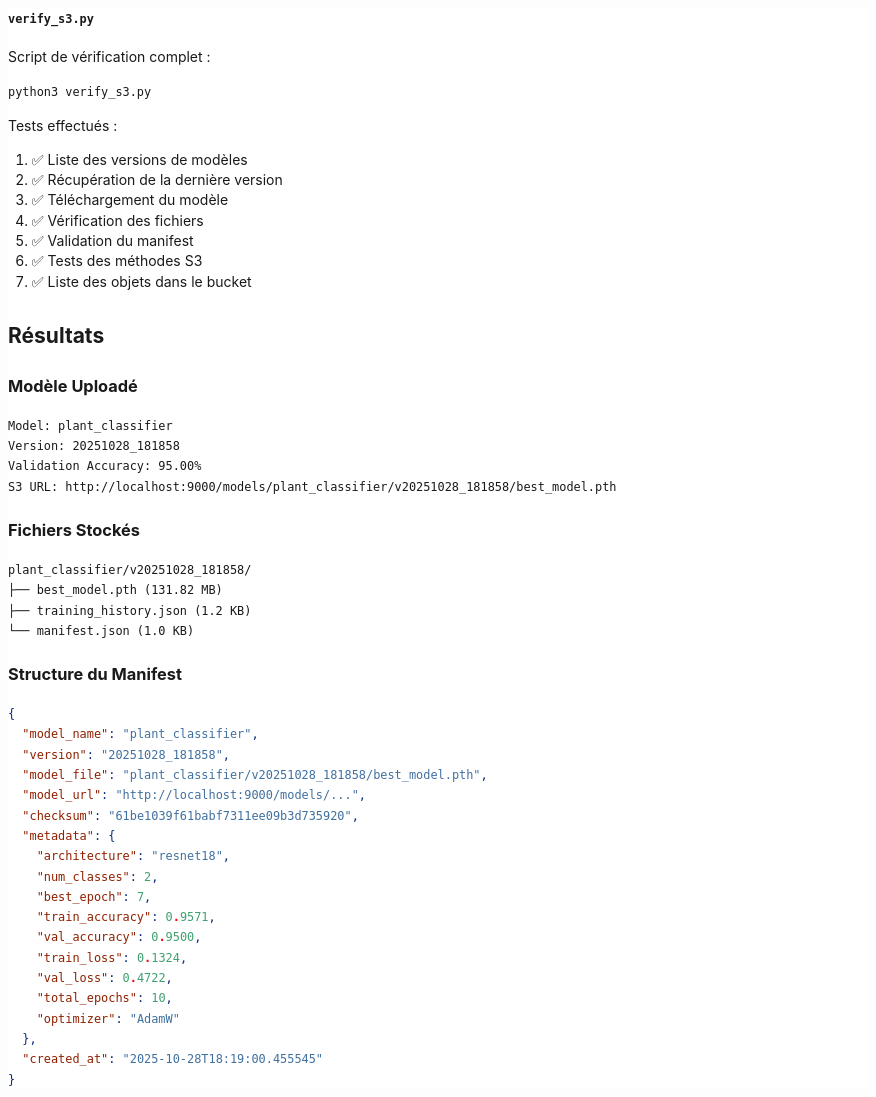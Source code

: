 #### `verify_s3.py`
Script de vérification complet :
```bash
python3 verify_s3.py
```

Tests effectués :
1. ✅ Liste des versions de modèles
2. ✅ Récupération de la dernière version
3. ✅ Téléchargement du modèle
4. ✅ Vérification des fichiers
5. ✅ Validation du manifest
6. ✅ Tests des méthodes S3
7. ✅ Liste des objets dans le bucket

## Résultats

### Modèle Uploadé

```
Model: plant_classifier
Version: 20251028_181858
Validation Accuracy: 95.00%
S3 URL: http://localhost:9000/models/plant_classifier/v20251028_181858/best_model.pth
```

### Fichiers Stockés

```
plant_classifier/v20251028_181858/
├── best_model.pth (131.82 MB)
├── training_history.json (1.2 KB)
└── manifest.json (1.0 KB)
```

### Structure du Manifest

```json
{
  "model_name": "plant_classifier",
  "version": "20251028_181858",
  "model_file": "plant_classifier/v20251028_181858/best_model.pth",
  "model_url": "http://localhost:9000/models/...",
  "checksum": "61be1039f61babf7311ee09b3d735920",
  "metadata": {
    "architecture": "resnet18",
    "num_classes": 2,
    "best_epoch": 7,
    "train_accuracy": 0.9571,
    "val_accuracy": 0.9500,
    "train_loss": 0.1324,
    "val_loss": 0.4722,
    "total_epochs": 10,
    "optimizer": "AdamW"
  },
  "created_at": "2025-10-28T18:19:00.455545"
}
```
